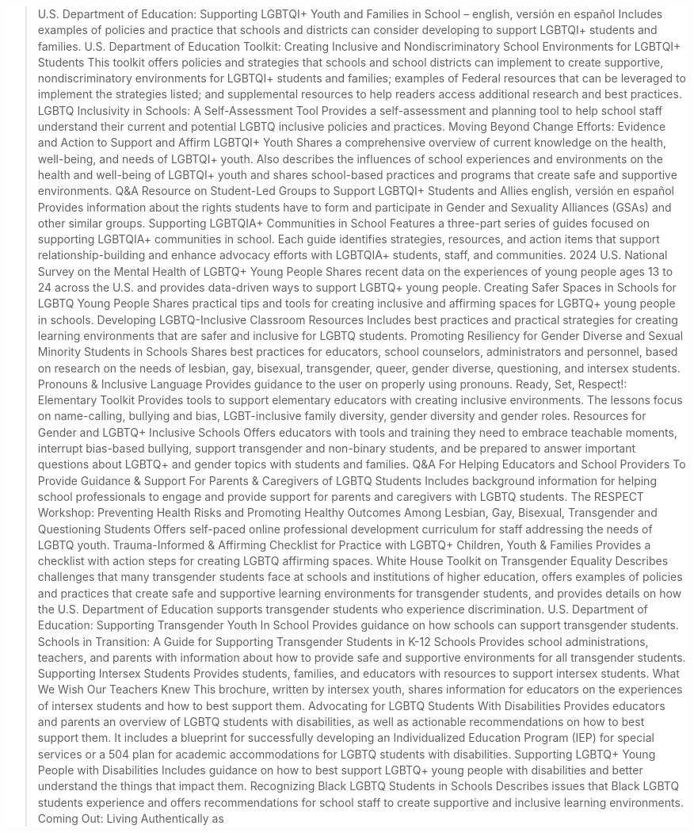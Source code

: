 > U.S. Department of Education: Supporting LGBTQI+ Youth and Families in School – english, versión en español Includes examples of policies and practice that schools and districts can consider developing to support LGBTQI+ students and families. U.S. Department of Education Toolkit: Creating Inclusive and Nondiscriminatory School Environments for LGBTQI+ Students This toolkit offers policies and strategies that schools and school districts can implement to create supportive, nondiscriminatory environments for LGBTQI+ students and families; examples of Federal resources that can be leveraged to implement the strategies listed; and supplemental resources to help readers access additional research and best practices. LGBTQ Inclusivity in Schools: A Self-Assessment Tool Provides a self-assessment and planning tool to help school staff understand their current and potential LGBTQ inclusive policies and practices. Moving Beyond Change Efforts: Evidence and Action to Support and Affirm LGBTQI+ Youth Shares a comprehensive overview of current knowledge on the health, well-being, and needs of LGBTQI+ youth. Also describes the influences of school experiences and environments on the health and well-being of LGBTQI+ youth and shares school-based practices and programs that create safe and supportive environments. Q&A Resource on Student-Led Groups to Support LGBTQI+ Students and Allies english, versión en español Provides information about the rights students have to form and participate in Gender and Sexuality Alliances (GSAs) and other similar groups. Supporting LGBTQIA+ Communities in School Features a three-part series of guides focused on supporting LGBTQIA+ communities in school. Each guide identifies strategies, resources, and action items that support relationship-building and enhance advocacy efforts with LGBTQIA+ students, staff, and communities. 2024 U.S. National Survey on the Mental Health of LGBTQ+ Young People Shares recent data on the experiences of young people ages 13 to 24 across the U.S. and provides data-driven ways to support LGBTQ+ young people. Creating Safer Spaces in Schools for LGBTQ Young People Shares practical tips and tools for creating inclusive and affirming spaces for LGBTQ+ young people in schools. Developing LGBTQ-Inclusive Classroom Resources Includes best practices and practical strategies for creating learning environments that are safer and inclusive for LGBTQ students. Promoting Resiliency for Gender Diverse and Sexual Minority Students in Schools Shares best practices for educators, school counselors, administrators and personnel, based on research on the needs of lesbian, gay, bisexual, transgender, queer, gender diverse, questioning, and intersex students. Pronouns & Inclusive Language Provides guidance to the user on properly using pronouns. Ready, Set, Respect!: Elementary Toolkit Provides tools to support elementary educators with creating inclusive environments. The lessons focus on name-calling, bullying and bias, LGBT-inclusive family diversity, gender diversity and gender roles. Resources for Gender and LGBTQ+ Inclusive Schools Offers educators with tools and training they need to embrace teachable moments, interrupt bias-based bullying, support transgender and non-binary students, and be prepared to answer important questions about LGBTQ+ and gender topics with students and families. Q&A For Helping Educators and School Providers To Provide Guidance & Support For Parents & Caregivers of LGBTQ Students Includes background information for helping school professionals to engage and provide support for parents and caregivers with LGBTQ students. The RESPECT Workshop: Preventing Health Risks and Promoting Healthy Outcomes Among Lesbian, Gay, Bisexual, Transgender and Questioning Students Offers self-paced online professional development curriculum for staff addressing the needs of LGBTQ youth. Trauma-Informed & Affirming Checklist for Practice with LGBTQ+ Children, Youth & Families Provides a checklist with action steps for creating LGBTQ affirming spaces. White House Toolkit on Transgender Equality Describes challenges that many transgender students face at schools and institutions of higher education, offers examples of policies and practices that create safe and supportive learning environments for transgender students, and provides details on how the U.S. Department of Education supports transgender students who experience discrimination. U.S. Department of Education: Supporting Transgender Youth In School Provides guidance on how schools can support transgender students. Schools in Transition: A Guide for Supporting Transgender Students in K-12 Schools Provides school administrations, teachers, and parents with information about how to provide safe and supportive environments for all transgender students. Supporting Intersex Students Provides students, families, and educators with resources to support intersex students. What We Wish Our Teachers Knew This brochure, written by intersex youth, shares information for educators on the experiences of intersex students and how to best support them. Advocating for LGBTQ Students With Disabilities Provides educators and parents an overview of LGBTQ students with disabilities, as well as actionable recommendations on how to best support them. It includes a blueprint for successfully developing an Individualized Education Program (IEP) for special services or a 504 plan for academic accommodations for LGBTQ students with disabilities. Supporting LGBTQ+ Young People with Disabilities Includes guidance on how to best support LGBTQ+ young people with disabilities and better understand the things that impact them. Recognizing Black LGBTQ Students in Schools Describes issues that Black LGBTQ students experience and offers recommendations for school staff to create supportive and inclusive learning environments. Coming Out: Living Authentically as